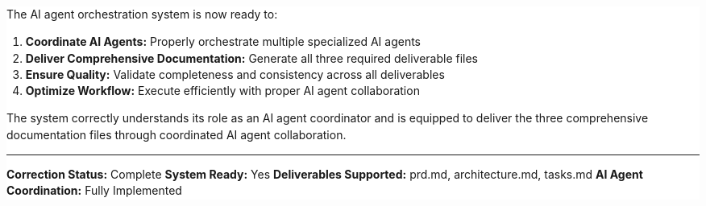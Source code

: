 The AI agent orchestration system is now ready to:

1. **Coordinate AI Agents:** Properly orchestrate multiple specialized AI agents
2. **Deliver Comprehensive Documentation:** Generate all three required deliverable files
3. **Ensure Quality:** Validate completeness and consistency across all deliverables
4. **Optimize Workflow:** Execute efficiently with proper AI agent collaboration

The system correctly understands its role as an AI agent coordinator and is equipped to deliver the three comprehensive documentation files through coordinated AI agent collaboration.

---

**Correction Status:** Complete
**System Ready:** Yes
**Deliverables Supported:** prd.md, architecture.md, tasks.md
**AI Agent Coordination:** Fully Implemented
